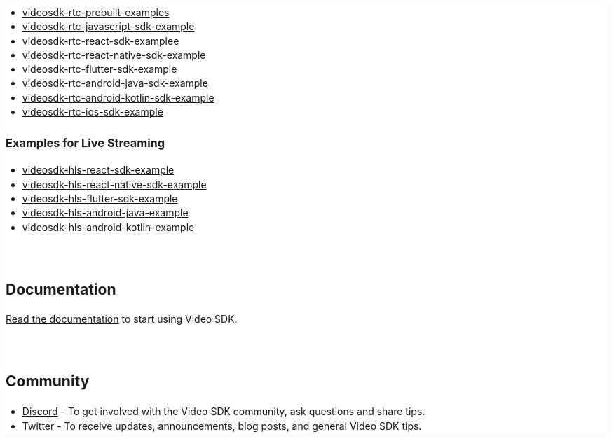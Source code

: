 - [videosdk-rtc-prebuilt-examples](https://github.com/videosdk-live/videosdk-rtc-prebuilt-examples)
- [videosdk-rtc-javascript-sdk-example](https://github.com/videosdk-live/videosdk-rtc-javascript-sdk-example)
- [videosdk-rtc-react-sdk-examplee](https://github.com/videosdk-live/videosdk-rtc-react-sdk-example)
- [videosdk-rtc-react-native-sdk-example](https://github.com/videosdk-live/videosdk-rtc-react-native-sdk-example)
- [videosdk-rtc-flutter-sdk-example](https://github.com/videosdk-live/videosdk-rtc-flutter-sdk-example)
- [videosdk-rtc-android-java-sdk-example](https://github.com/videosdk-live/videosdk-rtc-android-java-sdk-example)
- [videosdk-rtc-android-kotlin-sdk-example](https://github.com/videosdk-live/videosdk-rtc-android-kotlin-sdk-example)
- [videosdk-rtc-ios-sdk-example](https://github.com/videosdk-live/videosdk-rtc-ios-sdk-example)

### Examples for Live Streaming

- [videosdk-hls-react-sdk-example](https://github.com/videosdk-live/videosdk-hls-react-sdk-example)
- [videosdk-hls-react-native-sdk-example](https://github.com/videosdk-live/videosdk-hls-react-native-sdk-example)
- [videosdk-hls-flutter-sdk-example](https://github.com/videosdk-live/videosdk-hls-flutter-sdk-example)
- [videosdk-hls-android-java-example](https://github.com/videosdk-live/videosdk-hls-android-java-example)
- [videosdk-hls-android-kotlin-example](https://github.com/videosdk-live/videosdk-hls-android-kotlin-example)

<br/>

## Documentation
[Read the documentation](https://docs.videosdk.live/) to start using Video SDK.

<br/>

## Community
- [Discord](https://discord.gg/Gpmj6eCq5u) - To get involved with the Video SDK community, ask questions and share tips.
- [Twitter](https://twitter.com/video_sdk) - To receive updates, announcements, blog posts, and general Video SDK tips.
